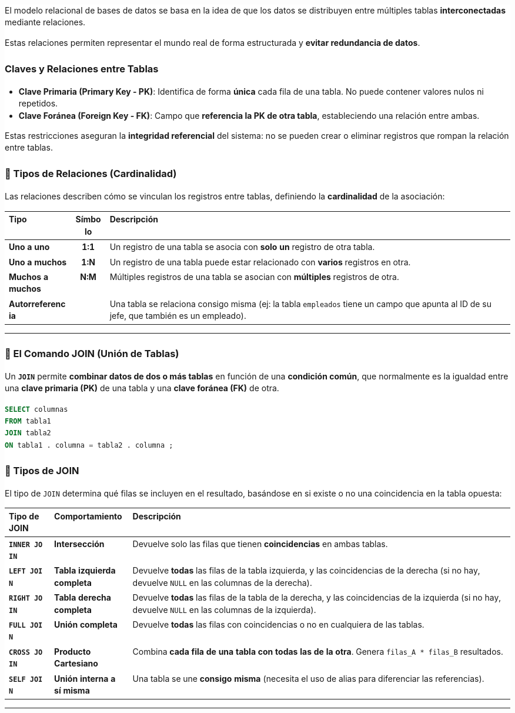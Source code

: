El modelo relacional de bases de datos se basa en la idea de que los datos se distribuyen entre múltiples tablas **interconectadas** mediante relaciones.

Estas relaciones permiten representar el mundo real de forma estructurada y **evitar redundancia de datos**.

### Claves y Relaciones entre Tablas

* **Clave Primaria (Primary Key - PK)**: Identifica de forma **única** cada fila de una tabla. No puede contener valores nulos ni repetidos.
* **Clave Foránea (Foreign Key - FK)**: Campo que **referencia la PK de otra tabla**, estableciendo una relación entre ambas.

Estas restricciones aseguran la **integridad referencial** del sistema: no se pueden crear o eliminar registros que rompan la relación entre tablas.

### 🔄 Tipos de Relaciones (Cardinalidad)

Las relaciones describen cómo se vinculan los registros entre tablas, definiendo la **cardinalidad** de la asociación:

| Tipo | Símbolo | Descripción |
| :--- | :---: | :--- |
| **Uno a uno** | **1:1** | Un registro de una tabla se asocia con **solo un** registro de otra tabla. |
| **Uno a muchos** | **1:N** | Un registro de una tabla puede estar relacionado con **varios** registros en otra. |
| **Muchos a muchos** | **N:M** | Múltiples registros de una tabla se asocian con **múltiples** registros de otra. |
| **Autorreferencia** | | Una tabla se relaciona consigo misma (ej: la tabla `empleados` tiene un campo que apunta al ID de su jefe, que también es un empleado). |

---

### 🤝 El Comando JOIN (Unión de Tablas)

Un **`JOIN`** permite **combinar datos de dos o más tablas** en función de una **condición común**, que normalmente es la igualdad entre una **clave primaria (PK)** de una tabla y una **clave foránea (FK)** de otra.

```sql
SELECT columnas
FROM tabla1
JOIN tabla2
ON tabla1 . columna = tabla2 . columna ;
```

### 🧩 Tipos de JOIN

El tipo de `JOIN` determina qué filas se incluyen en el resultado, basándose en si existe o no una coincidencia en la tabla opuesta:

| Tipo de JOIN | Comportamiento | Descripción |
| :--- | :--- | :--- |
| **`INNER JOIN`** | **Intersección** | Devuelve solo las filas que tienen **coincidencias** en ambas tablas. |
| **`LEFT JOIN`** | **Tabla izquierda completa** | Devuelve **todas** las filas de la tabla izquierda, y las coincidencias de la derecha (si no hay, devuelve `NULL` en las columnas de la derecha). |
| **`RIGHT JOIN`** | **Tabla derecha completa** | Devuelve **todas** las filas de la tabla de la derecha, y las coincidencias de la izquierda (si no hay, devuelve `NULL` en las columnas de la izquierda). |
| **`FULL JOIN`** | **Unión completa** | Devuelve **todas** las filas con coincidencias o no en cualquiera de las tablas. |
| **`CROSS JOIN`** | **Producto Cartesiano** | Combina **cada fila de una tabla con todas las de la otra**. Genera `filas_A * filas_B` resultados. |
| **`SELF JOIN`** | **Unión interna a sí misma** | Una tabla se une **consigo misma** (necesita el uso de alias para diferenciar las referencias). |

---